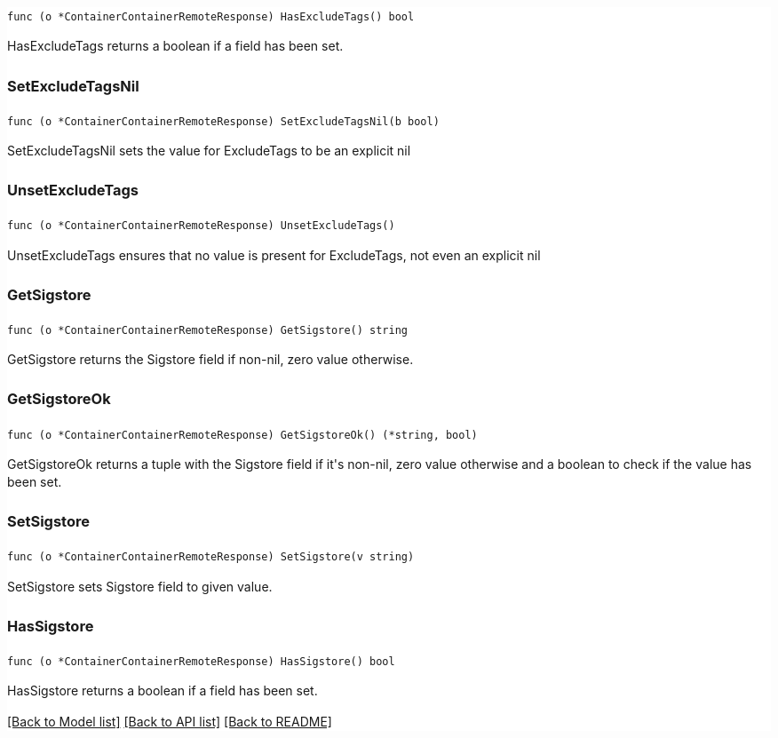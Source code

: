 `func (o *ContainerContainerRemoteResponse) HasExcludeTags() bool`

HasExcludeTags returns a boolean if a field has been set.

### SetExcludeTagsNil

`func (o *ContainerContainerRemoteResponse) SetExcludeTagsNil(b bool)`

 SetExcludeTagsNil sets the value for ExcludeTags to be an explicit nil

### UnsetExcludeTags
`func (o *ContainerContainerRemoteResponse) UnsetExcludeTags()`

UnsetExcludeTags ensures that no value is present for ExcludeTags, not even an explicit nil
### GetSigstore

`func (o *ContainerContainerRemoteResponse) GetSigstore() string`

GetSigstore returns the Sigstore field if non-nil, zero value otherwise.

### GetSigstoreOk

`func (o *ContainerContainerRemoteResponse) GetSigstoreOk() (*string, bool)`

GetSigstoreOk returns a tuple with the Sigstore field if it's non-nil, zero value otherwise
and a boolean to check if the value has been set.

### SetSigstore

`func (o *ContainerContainerRemoteResponse) SetSigstore(v string)`

SetSigstore sets Sigstore field to given value.

### HasSigstore

`func (o *ContainerContainerRemoteResponse) HasSigstore() bool`

HasSigstore returns a boolean if a field has been set.


[[Back to Model list]](../README.md#documentation-for-models) [[Back to API list]](../README.md#documentation-for-api-endpoints) [[Back to README]](../README.md)


